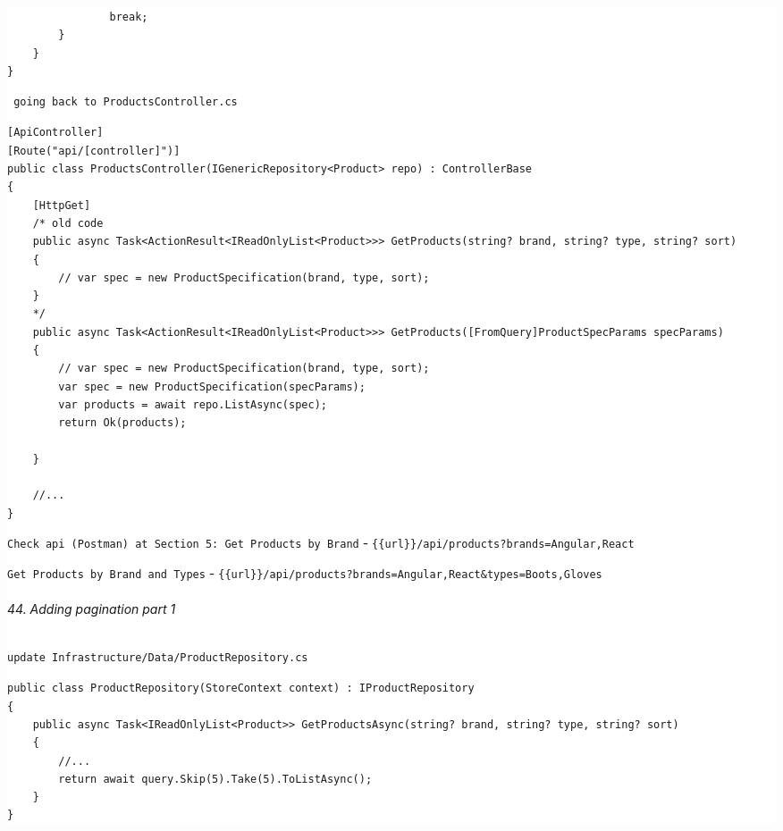 ```
                break;
        }
    }
}
```

` going back to ProductsController.cs`

```
[ApiController]
[Route("api/[controller]")]
public class ProductsController(IGenericRepository<Product> repo) : ControllerBase
{
    [HttpGet]
    /* old code
    public async Task<ActionResult<IReadOnlyList<Product>>> GetProducts(string? brand, string? type, string? sort)
    {
        // var spec = new ProductSpecification(brand, type, sort);
    }
    */
    public async Task<ActionResult<IReadOnlyList<Product>>> GetProducts([FromQuery]ProductSpecParams specParams)
    {
        // var spec = new ProductSpecification(brand, type, sort);
        var spec = new ProductSpecification(specParams);
        var products = await repo.ListAsync(spec);
        return Ok(products);

    }

    //...
}
```

`Check api (Postman) at Section 5: Get Products by Brand` - `{{url}}/api/products?brands=Angular,React `

`Get Products by Brand and Types` - `{{url}}/api/products?brands=Angular,React&types=Boots,Gloves `

###### 44. Adding pagination part 1

`update Infrastructure/Data/ProductRepository.cs`

```
public class ProductRepository(StoreContext context) : IProductRepository
{
    public async Task<IReadOnlyList<Product>> GetProductsAsync(string? brand, string? type, string? sort)
    {
        //...
        return await query.Skip(5).Take(5).ToListAsync();
    }
}
```
